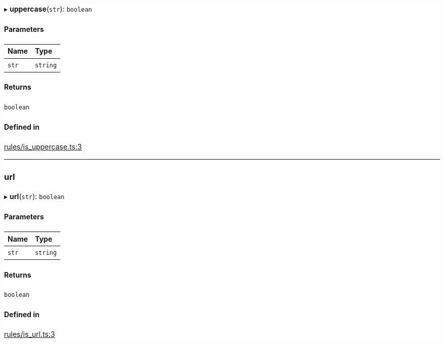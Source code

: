 ▸ **uppercase**(`str`): `boolean`

#### Parameters

| Name | Type |
| :------ | :------ |
| `str` | `string` |

#### Returns

`boolean`

#### Defined in

[rules/is_uppercase.ts:3](https://github.com/eduinlight/input-validator/blob/0a2c38c/src/rules/is_uppercase.ts#L3)

___

### url

▸ **url**(`str`): `boolean`

#### Parameters

| Name | Type |
| :------ | :------ |
| `str` | `string` |

#### Returns

`boolean`

#### Defined in

[rules/is_url.ts:3](https://github.com/eduinlight/input-validator/blob/0a2c38c/src/rules/is_url.ts#L3)
